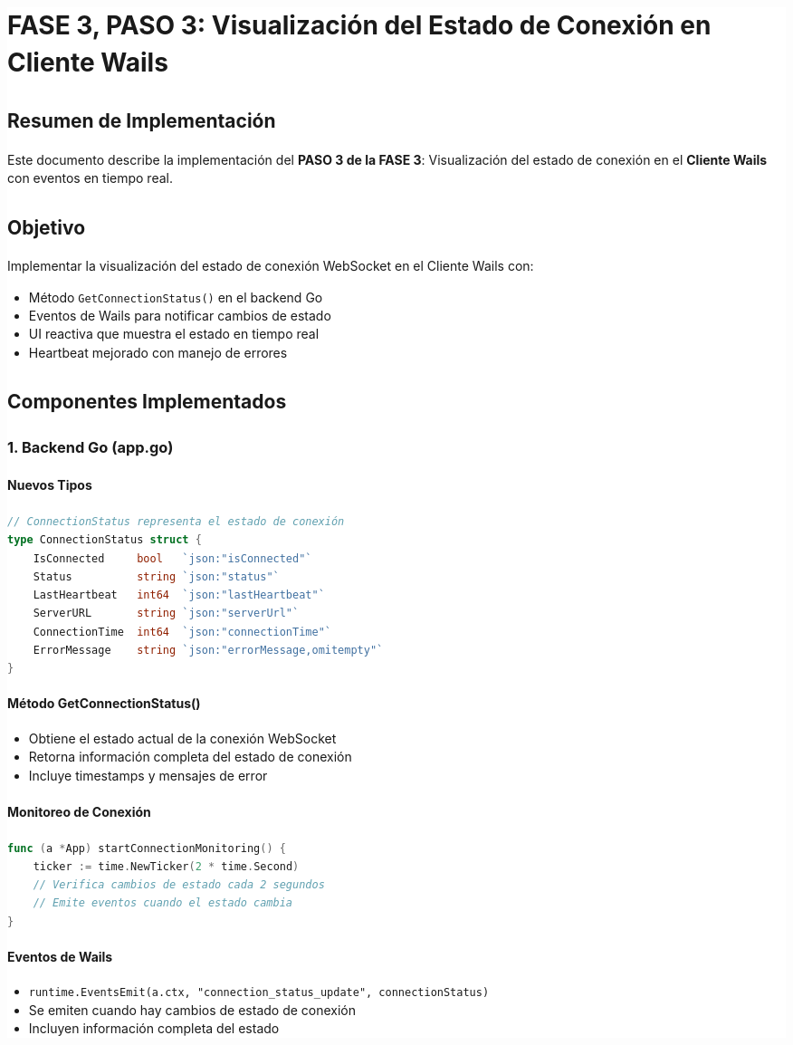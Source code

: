 # FASE 3, PASO 3: Visualización del Estado de Conexión en Cliente Wails

## Resumen de Implementación

Este documento describe la implementación del **PASO 3 de la FASE 3**: Visualización del estado de conexión en el **Cliente Wails** con eventos en tiempo real.

## Objetivo

Implementar la visualización del estado de conexión WebSocket en el Cliente Wails con:
- Método `GetConnectionStatus()` en el backend Go
- Eventos de Wails para notificar cambios de estado
- UI reactiva que muestra el estado en tiempo real
- Heartbeat mejorado con manejo de errores

## Componentes Implementados

### 1. Backend Go (app.go)

#### Nuevos Tipos
```go
// ConnectionStatus representa el estado de conexión
type ConnectionStatus struct {
    IsConnected     bool   `json:"isConnected"`
    Status          string `json:"status"`
    LastHeartbeat   int64  `json:"lastHeartbeat"`
    ServerURL       string `json:"serverUrl"`
    ConnectionTime  int64  `json:"connectionTime"`
    ErrorMessage    string `json:"errorMessage,omitempty"`
}
```

#### Método GetConnectionStatus()
- Obtiene el estado actual de la conexión WebSocket
- Retorna información completa del estado de conexión
- Incluye timestamps y mensajes de error

#### Monitoreo de Conexión
```go
func (a *App) startConnectionMonitoring() {
    ticker := time.NewTicker(2 * time.Second)
    // Verifica cambios de estado cada 2 segundos
    // Emite eventos cuando el estado cambia
}
```

#### Eventos de Wails
- `runtime.EventsEmit(a.ctx, "connection_status_update", connectionStatus)`
- Se emiten cuando hay cambios de estado de conexión
- Incluyen información completa del estado

